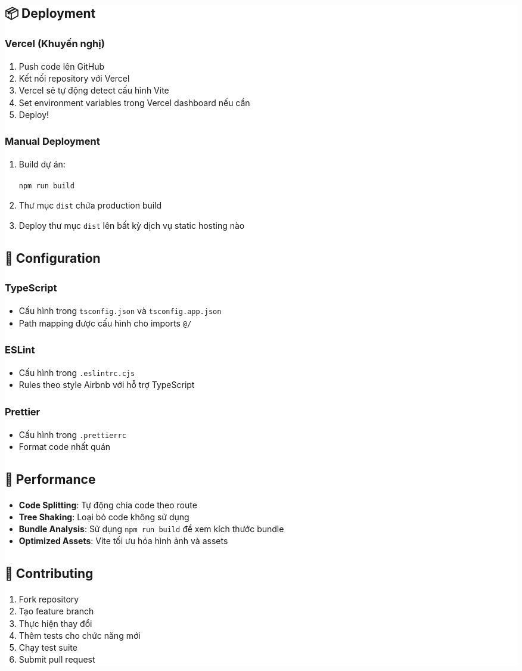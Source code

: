 ## 📦 Deployment

### Vercel (Khuyến nghị)

1. Push code lên GitHub
2. Kết nối repository với Vercel
3. Vercel sẽ tự động detect cấu hình Vite
4. Set environment variables trong Vercel dashboard nếu cần
5. Deploy!

### Manual Deployment

1. Build dự án:
   ```bash
   npm run build
   ```

2. Thư mục `dist` chứa production build
3. Deploy thư mục `dist` lên bất kỳ dịch vụ static hosting nào

## 🔧 Configuration

### TypeScript
- Cấu hình trong `tsconfig.json` và `tsconfig.app.json`
- Path mapping được cấu hình cho imports `@/`

### ESLint
- Cấu hình trong `.eslintrc.cjs`
- Rules theo style Airbnb với hỗ trợ TypeScript

### Prettier
- Cấu hình trong `.prettierrc`
- Format code nhất quán

## 🚀 Performance

- **Code Splitting**: Tự động chia code theo route
- **Tree Shaking**: Loại bỏ code không sử dụng
- **Bundle Analysis**: Sử dụng `npm run build` để xem kích thước bundle
- **Optimized Assets**: Vite tối ưu hóa hình ảnh và assets

## 🤝 Contributing

1. Fork repository
2. Tạo feature branch
3. Thực hiện thay đổi
4. Thêm tests cho chức năng mới
5. Chạy test suite
6. Submit pull request
